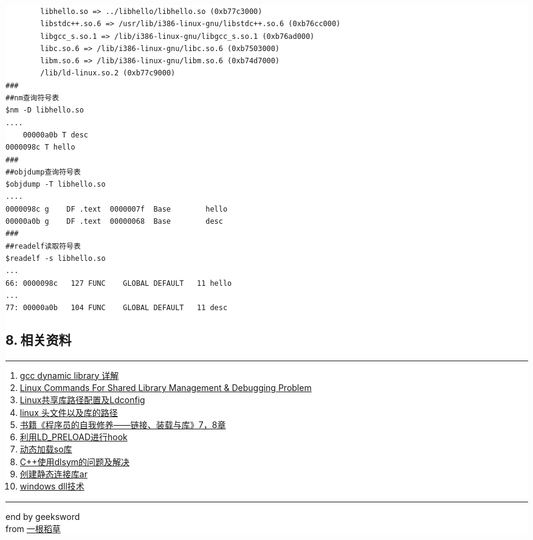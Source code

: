 			libhello.so => ../libhello/libhello.so (0xb77c3000)
			libstdc++.so.6 => /usr/lib/i386-linux-gnu/libstdc++.so.6 (0xb76cc000)
			libgcc_s.so.1 => /lib/i386-linux-gnu/libgcc_s.so.1 (0xb76ad000)
			libc.so.6 => /lib/i386-linux-gnu/libc.so.6 (0xb7503000)
			libm.so.6 => /lib/i386-linux-gnu/libm.so.6 (0xb74d7000)
			/lib/ld-linux.so.2 (0xb77c9000)
    ###
    ##nm查询符号表
    $nm -D libhello.so
    ....
		00000a0b T desc
    0000098c T hello
    ###
    ##objdump查询符号表
    $objdump -T libhello.so
    ....
    0000098c g    DF .text	0000007f  Base        hello
    00000a0b g    DF .text	00000068  Base        desc
    ###
    ##readelf读取符号表
    $readelf -s libhello.so
    ...    
    66: 0000098c   127 FUNC    GLOBAL DEFAULT   11 hello
    ...
    77: 00000a0b   104 FUNC    GLOBAL DEFAULT   11 desc


## 8. 相关资料

-----------

1. [gcc dynamic library 详解](http://www.cprogramming.com/tutorial/shared-libraries-linux-gcc.html)
2. [Linux Commands For Shared Library Management & Debugging Problem](http://www.cyberciti.biz/tips/linux-shared-library-management.html)
3. [Linux共享库路径配置及Ldconfig](http://www.linuxidc.com/Linux/2012-12/76633.htm)
4. [linux 头文件以及库的路径](http://blog.csdn.net/longxj04/article/details/9118891)
5. [书籍《程序员的自我修养——链接、装载与库》7，8章](https://github.com/onestraw/ebook/blob/master/01_programming/%E7%A8%8B%E5%BA%8F%E5%91%98%E7%9A%84%E8%87%AA%E6%88%91%E4%BF%AE%E5%85%BB%E2%80%94%E9%93%BE%E6%8E%A5%E3%80%81%E8%A3%85%E8%BD%BD%E4%B8%8E%E5%BA%93.pdf)
6. [利用LD_PRELOAD进行hook](http://hbprotoss.github.io/posts/li-yong-ld_preloadjin-xing-hook.html)
7. [动态加载so库](http://tldp.org/HOWTO/Program-Library-HOWTO/dl-libraries.html)
8. [C++使用dlsym的问题及解决](http://www.cplusplus.com/forum/unices/5257/)
9. [创建静态连接库ar](http://www.adp-gmbh.ch/cpp/gcc/create_lib.html)
10. [windows dll技术](http://www.cnblogs.com/houkai/archive/2013/06/05/3119513.html)

-----------
end by geeksword  
from [一根稻草](http://onestraw.net)

